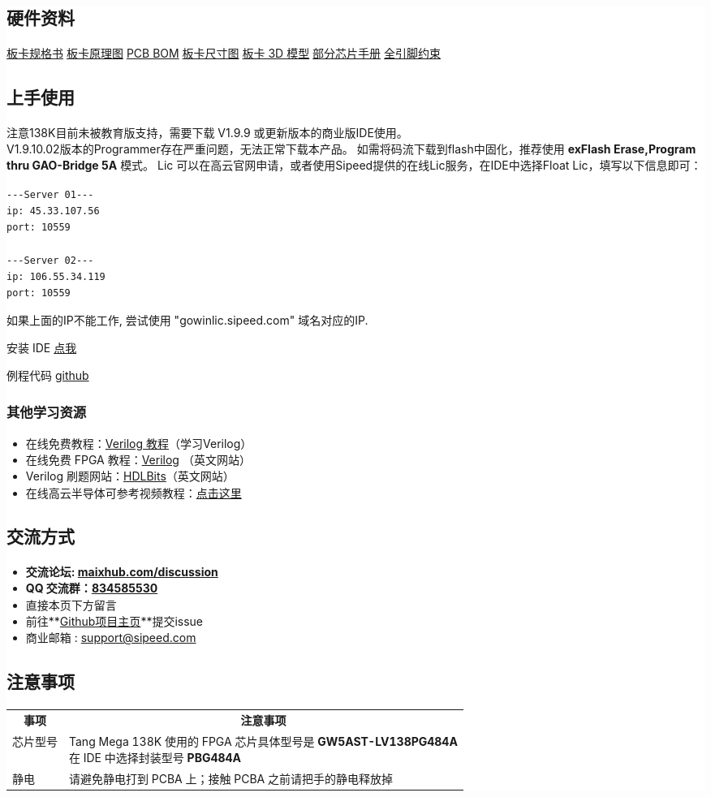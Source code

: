 ## 硬件资料

[板卡规格书](https://dl.sipeed.com/shareURL/TANG/Mega_138K_60K/01_Specification)
[板卡原理图](https://dl.sipeed.com/shareURL/TANG/Mega_138K_60K/02_Schematic)
[PCB BOM](https://dl.sipeed.com/shareURL/TANG/Mega_138K_60K/03_Designator_drawing)
[板卡尺寸图](https://dl.sipeed.com/shareURL/TANG/Mega_138K_60K/04_Mechanical_drawing)
[板卡 3D 模型](https://dl.sipeed.com/shareURL/TANG/Mega_138K_60K/05_3D_file)
[部分芯片手册](https://dl.sipeed.com/shareURL/TANG/Mega_138K_60K/07_Datasheet)
[全引脚约束](https://dl.sipeed.com/shareURL/TANG/Mega_138K_60K/08_Misc)

## 上手使用
注意138K目前未被教育版支持，需要下载 V1.9.9 或更新版本的商业版IDE使用。  
V1.9.10.02版本的Programmer存在严重问题，无法正常下载本产品。 
如需将码流下载到flash中固化，推荐使用 **exFlash Erase,Program thru GAO-Bridge 5A** 模式。
Lic 可以在高云官网申请，或者使用Sipeed提供的在线Lic服务，在IDE中选择Float Lic，填写以下信息即可：
~~~
---Server 01---
ip: 45.33.107.56
port: 10559

---Server 02---
ip: 106.55.34.119
port: 10559
~~~
如果上面的IP不能工作, 尝试使用 "gowinlic.sipeed.com" 域名对应的IP.

安装 IDE [点我](https://wiki.sipeed.com/hardware/zh/tang/Tang-Nano-Doc/get_started/install-the-ide.html)


例程代码 [github](https://github.com/sipeed/TangMega-138K-example)

### 其他学习资源

- 在线免费教程：[Verilog 教程](https://www.runoob.com/w3cnote/verilog-tutorial.html)（学习Verilog）
- 在线免费 FPGA 教程：[Verilog](https://www.asic-world.com/verilog/index.html) （英文网站）
- Verilog 刷题网站：[HDLBits](https://hdlbits.01xz.net/wiki/Main_Page)（英文网站）
- 在线高云半导体可参考视频教程：[点击这里](http://www.gowinsemi.com.cn/video_complex.aspx?FId=n15:15:26)

## 交流方式

- **交流论坛: [maixhub.com/discussion](https://maixhub.com/discussion)**
- **QQ 交流群：[834585530](https://jq.qq.com/?_wv=1027&k=wBb8XUan)**
- 直接本页下方留言
- 前往**[Github项目主页](https://github.com/sipeed/TangMega-138K-example)**提交issue
- 商业邮箱 : [support@sipeed.com](support@sipeed.com)

## 注意事项

<table>
    <tr>
        <th>事项</th>
        <th>注意事项</th>
    </tr>
    <tr>
        <td>芯片型号</td>
        <td>Tang Mega 138K 使用的 FPGA 芯片具体型号是 <b>GW5AST-LV138PG484A</b>  <br>在 IDE 中选择封装型号 <b>PBG484A</b></br></td>
    </tr>
    <tr>
        <td>静电</td>
        <td>请避免静电打到 PCBA 上；接触 PCBA 之前请把手的静电释放掉</td>
    </tr>
    <tr>